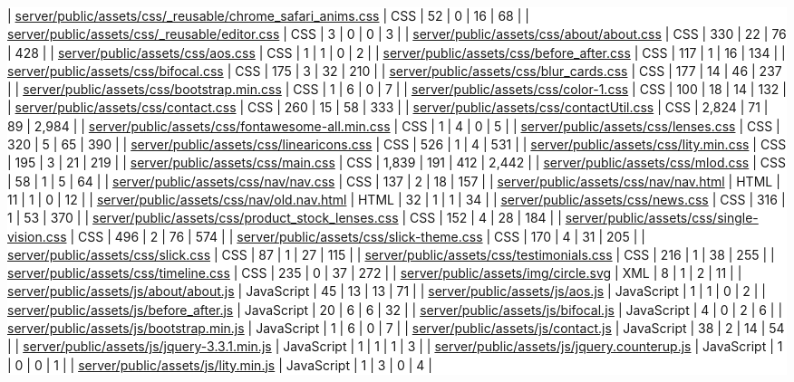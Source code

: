 | [server/public/assets/css/_reusable/chrome_safari_anims.css](/server/public/assets/css/_reusable/chrome_safari_anims.css) | CSS | 52 | 0 | 16 | 68 |
| [server/public/assets/css/_reusable/editor.css](/server/public/assets/css/_reusable/editor.css) | CSS | 3 | 0 | 0 | 3 |
| [server/public/assets/css/about/about.css](/server/public/assets/css/about/about.css) | CSS | 330 | 22 | 76 | 428 |
| [server/public/assets/css/aos.css](/server/public/assets/css/aos.css) | CSS | 1 | 1 | 0 | 2 |
| [server/public/assets/css/before_after.css](/server/public/assets/css/before_after.css) | CSS | 117 | 1 | 16 | 134 |
| [server/public/assets/css/bifocal.css](/server/public/assets/css/bifocal.css) | CSS | 175 | 3 | 32 | 210 |
| [server/public/assets/css/blur_cards.css](/server/public/assets/css/blur_cards.css) | CSS | 177 | 14 | 46 | 237 |
| [server/public/assets/css/bootstrap.min.css](/server/public/assets/css/bootstrap.min.css) | CSS | 1 | 6 | 0 | 7 |
| [server/public/assets/css/color-1.css](/server/public/assets/css/color-1.css) | CSS | 100 | 18 | 14 | 132 |
| [server/public/assets/css/contact.css](/server/public/assets/css/contact.css) | CSS | 260 | 15 | 58 | 333 |
| [server/public/assets/css/contactUtil.css](/server/public/assets/css/contactUtil.css) | CSS | 2,824 | 71 | 89 | 2,984 |
| [server/public/assets/css/fontawesome-all.min.css](/server/public/assets/css/fontawesome-all.min.css) | CSS | 1 | 4 | 0 | 5 |
| [server/public/assets/css/lenses.css](/server/public/assets/css/lenses.css) | CSS | 320 | 5 | 65 | 390 |
| [server/public/assets/css/linearicons.css](/server/public/assets/css/linearicons.css) | CSS | 526 | 1 | 4 | 531 |
| [server/public/assets/css/lity.min.css](/server/public/assets/css/lity.min.css) | CSS | 195 | 3 | 21 | 219 |
| [server/public/assets/css/main.css](/server/public/assets/css/main.css) | CSS | 1,839 | 191 | 412 | 2,442 |
| [server/public/assets/css/mlod.css](/server/public/assets/css/mlod.css) | CSS | 58 | 1 | 5 | 64 |
| [server/public/assets/css/nav/nav.css](/server/public/assets/css/nav/nav.css) | CSS | 137 | 2 | 18 | 157 |
| [server/public/assets/css/nav/nav.html](/server/public/assets/css/nav/nav.html) | HTML | 11 | 1 | 0 | 12 |
| [server/public/assets/css/nav/old.nav.html](/server/public/assets/css/nav/old.nav.html) | HTML | 32 | 1 | 1 | 34 |
| [server/public/assets/css/news.css](/server/public/assets/css/news.css) | CSS | 316 | 1 | 53 | 370 |
| [server/public/assets/css/product_stock_lenses.css](/server/public/assets/css/product_stock_lenses.css) | CSS | 152 | 4 | 28 | 184 |
| [server/public/assets/css/single-vision.css](/server/public/assets/css/single-vision.css) | CSS | 496 | 2 | 76 | 574 |
| [server/public/assets/css/slick-theme.css](/server/public/assets/css/slick-theme.css) | CSS | 170 | 4 | 31 | 205 |
| [server/public/assets/css/slick.css](/server/public/assets/css/slick.css) | CSS | 87 | 1 | 27 | 115 |
| [server/public/assets/css/testimonials.css](/server/public/assets/css/testimonials.css) | CSS | 216 | 1 | 38 | 255 |
| [server/public/assets/css/timeline.css](/server/public/assets/css/timeline.css) | CSS | 235 | 0 | 37 | 272 |
| [server/public/assets/img/circle.svg](/server/public/assets/img/circle.svg) | XML | 8 | 1 | 2 | 11 |
| [server/public/assets/js/about/about.js](/server/public/assets/js/about/about.js) | JavaScript | 45 | 13 | 13 | 71 |
| [server/public/assets/js/aos.js](/server/public/assets/js/aos.js) | JavaScript | 1 | 1 | 0 | 2 |
| [server/public/assets/js/before_after.js](/server/public/assets/js/before_after.js) | JavaScript | 20 | 6 | 6 | 32 |
| [server/public/assets/js/bifocal.js](/server/public/assets/js/bifocal.js) | JavaScript | 4 | 0 | 2 | 6 |
| [server/public/assets/js/bootstrap.min.js](/server/public/assets/js/bootstrap.min.js) | JavaScript | 1 | 6 | 0 | 7 |
| [server/public/assets/js/contact.js](/server/public/assets/js/contact.js) | JavaScript | 38 | 2 | 14 | 54 |
| [server/public/assets/js/jquery-3.3.1.min.js](/server/public/assets/js/jquery-3.3.1.min.js) | JavaScript | 1 | 1 | 1 | 3 |
| [server/public/assets/js/jquery.counterup.js](/server/public/assets/js/jquery.counterup.js) | JavaScript | 1 | 0 | 0 | 1 |
| [server/public/assets/js/lity.min.js](/server/public/assets/js/lity.min.js) | JavaScript | 1 | 3 | 0 | 4 |
